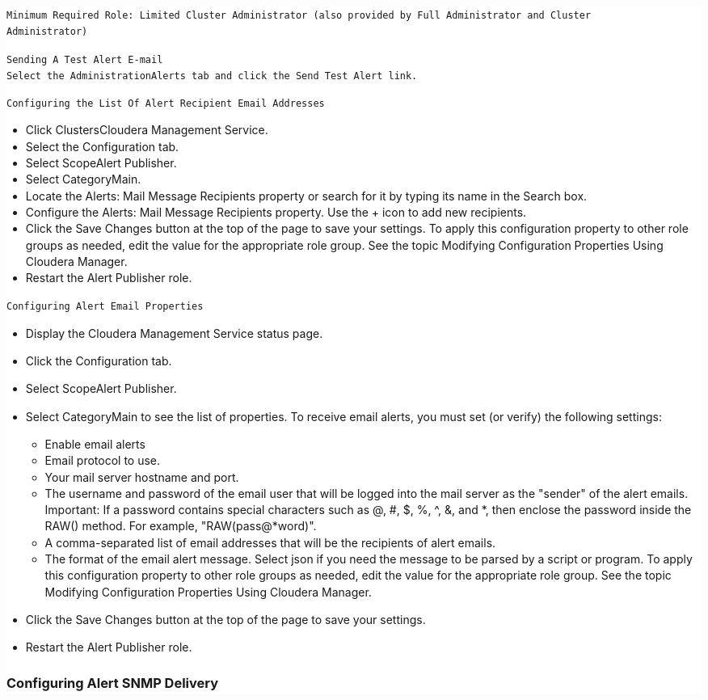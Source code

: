 ```
Minimum Required Role: Limited Cluster Administrator (also provided by Full Administrator and Cluster
Administrator)
```
```
Sending A Test Alert E-mail
Select the AdministrationAlerts tab and click the Send Test Alert link.
```
```
Configuring the List Of Alert Recipient Email Addresses
```
- Click ClustersCloudera Management Service.
- Select the Configuration tab.
- Select ScopeAlert Publisher.
- Select CategoryMain.
- Locate the Alerts: Mail Message Recipients property or search for it by typing its name in the Search box.
- Configure the Alerts: Mail Message Recipients property. Use the + icon to add new recipients.
- Click the Save Changes button at the top of the page to save your settings.
    To apply this configuration property to other role groups as needed, edit the value for the appropriate role group.
    See the topic Modifying Configuration Properties Using Cloudera Manager.
- Restart the Alert Publisher role.

```
Configuring Alert Email Properties
```
- Display the Cloudera Management Service status page.
- Click the Configuration tab.
- Select ScopeAlert Publisher.

- Select CategoryMain to see the list of properties. To receive email alerts, you must set (or verify) the following
    settings:
    - Enable email alerts
    - Email protocol to use.
    - Your mail server hostname and port.
    - The username and password of the email user that will be logged into the mail server as the "sender" of the
       alert emails.
          Important: If a password contains special characters such as @, #, $, %, ^, &, and *, then enclose the
          password inside the RAW() method. For example, "RAW(pass@*word)".
    - A comma-separated list of email addresses that will be the recipients of alert emails.
    - The format of the email alert message. Select json if you need the message to be parsed by a script or program.
    To apply this configuration property to other role groups as needed, edit the value for the appropriate role group.
    See the topic Modifying Configuration Properties Using Cloudera Manager.
- Click the Save Changes button at the top of the page to save your settings.
- Restart the Alert Publisher role.

### Configuring Alert SNMP Delivery
